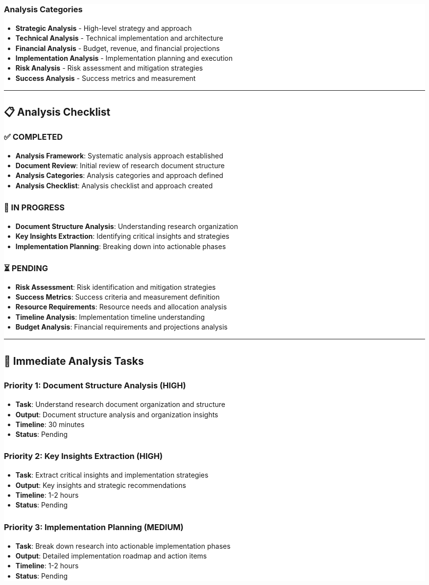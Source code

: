 ### **Analysis Categories**
- **Strategic Analysis** - High-level strategy and approach
- **Technical Analysis** - Technical implementation and architecture
- **Financial Analysis** - Budget, revenue, and financial projections
- **Implementation Analysis** - Implementation planning and execution
- **Risk Analysis** - Risk assessment and mitigation strategies
- **Success Analysis** - Success metrics and measurement

---

## 📋 **Analysis Checklist**

### **✅ COMPLETED**
- **Analysis Framework**: Systematic analysis approach established
- **Document Review**: Initial review of research document structure
- **Analysis Categories**: Analysis categories and approach defined
- **Analysis Checklist**: Analysis checklist and approach created

### **🔄 IN PROGRESS**
- **Document Structure Analysis**: Understanding research organization
- **Key Insights Extraction**: Identifying critical insights and strategies
- **Implementation Planning**: Breaking down into actionable phases

### **⏳ PENDING**
- **Risk Assessment**: Risk identification and mitigation strategies
- **Success Metrics**: Success criteria and measurement definition
- **Resource Requirements**: Resource needs and allocation analysis
- **Timeline Analysis**: Implementation timeline understanding
- **Budget Analysis**: Financial requirements and projections analysis

---

## 🎯 **Immediate Analysis Tasks**

### **Priority 1: Document Structure Analysis (HIGH)**
- **Task**: Understand research document organization and structure
- **Output**: Document structure analysis and organization insights
- **Timeline**: 30 minutes
- **Status**: Pending

### **Priority 2: Key Insights Extraction (HIGH)**
- **Task**: Extract critical insights and implementation strategies
- **Output**: Key insights and strategic recommendations
- **Timeline**: 1-2 hours
- **Status**: Pending

### **Priority 3: Implementation Planning (MEDIUM)**
- **Task**: Break down research into actionable implementation phases
- **Output**: Detailed implementation roadmap and action items
- **Timeline**: 1-2 hours
- **Status**: Pending
